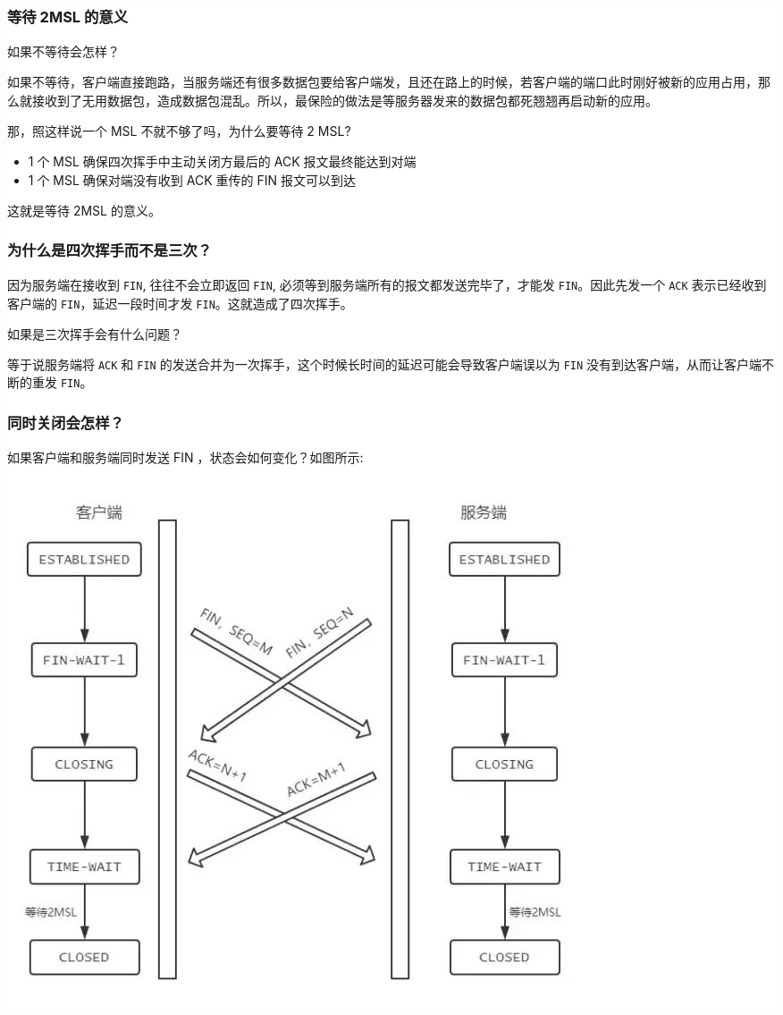 ### 等待 2MSL 的意义

如果不等待会怎样？

如果不等待，客户端直接跑路，当服务端还有很多数据包要给客户端发，且还在路上的时候，若客户端的端口此时刚好被新的应用占用，那么就接收到了无用数据包，造成数据包混乱。所以，最保险的做法是等服务器发来的数据包都死翘翘再启动新的应用。

那，照这样说一个 MSL 不就不够了吗，为什么要等待 2 MSL?

-   1 个 MSL 确保四次挥手中主动关闭方最后的 ACK 报文最终能达到对端
-   1 个 MSL 确保对端没有收到 ACK 重传的 FIN 报文可以到达

这就是等待 2MSL 的意义。

### 为什么是四次挥手而不是三次？

因为服务端在接收到 `FIN`, 往往不会立即返回 `FIN`, 必须等到服务端所有的报文都发送完毕了，才能发 `FIN`。因此先发一个 `ACK` 表示已经收到客户端的 `FIN`，延迟一段时间才发 `FIN`。这就造成了四次挥手。

如果是三次挥手会有什么问题？

等于说服务端将 `ACK` 和 `FIN` 的发送合并为一次挥手，这个时候长时间的延迟可能会导致客户端误以为 `FIN` 没有到达客户端，从而让客户端不断的重发 `FIN`。

### 同时关闭会怎样？

如果客户端和服务端同时发送 FIN ，状态会如何变化？如图所示:

![TCP-同时关闭链接](img/TCP-同时关闭链接.jpeg)
